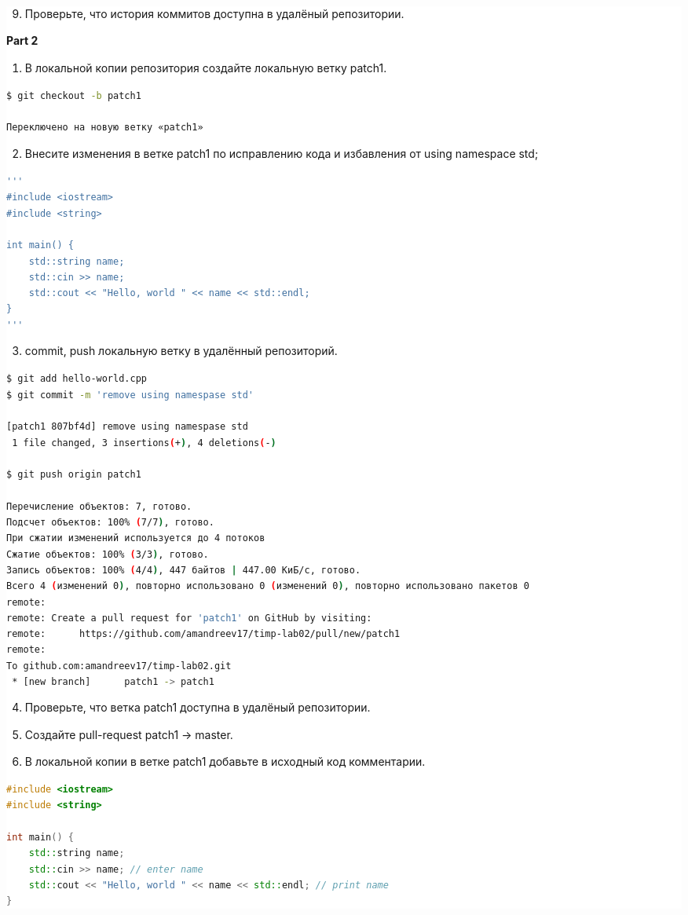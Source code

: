9. Проверьте, что история коммитов доступна в удалёный репозитории.
   

**Part 2**

1. В локальной копии репозитория создайте локальную ветку patch1.
```bash
$ git checkout -b patch1

Переключено на новую ветку «patch1»
```
  
2. Внесите изменения в ветке patch1 по исправлению кода и избавления от using namespace std;
```bash
'''
#include <iostream>
#include <string>

int main() {
    std::string name;
    std::cin >> name;
    std::cout << "Hello, world " << name << std::endl;
}
'''
```
   
3. commit, push локальную ветку в удалённый репозиторий.
```bash
$ git add hello-world.cpp
$ git commit -m 'remove using namespase std'

[patch1 807bf4d] remove using namespase std
 1 file changed, 3 insertions(+), 4 deletions(-)
 
$ git push origin patch1

Перечисление объектов: 7, готово.
Подсчет объектов: 100% (7/7), готово.
При сжатии изменений используется до 4 потоков
Сжатие объектов: 100% (3/3), готово.
Запись объектов: 100% (4/4), 447 байтов | 447.00 КиБ/с, готово.
Всего 4 (изменений 0), повторно использовано 0 (изменений 0), повторно использовано пакетов 0
remote: 
remote: Create a pull request for 'patch1' on GitHub by visiting:
remote:      https://github.com/amandreev17/timp-lab02/pull/new/patch1
remote: 
To github.com:amandreev17/timp-lab02.git
 * [new branch]      patch1 -> patch1
```
   
4. Проверьте, что ветка patch1 доступна в удалёный репозитории.
   
5. Создайте pull-request patch1 -> master.

   
6. В локальной копии в ветке patch1 добавьте в исходный код комментарии.
```cpp
#include <iostream>
#include <string>

int main() {
    std::string name;
    std::cin >> name; // enter name
    std::cout << "Hello, world " << name << std::endl; // print name
}
```
   